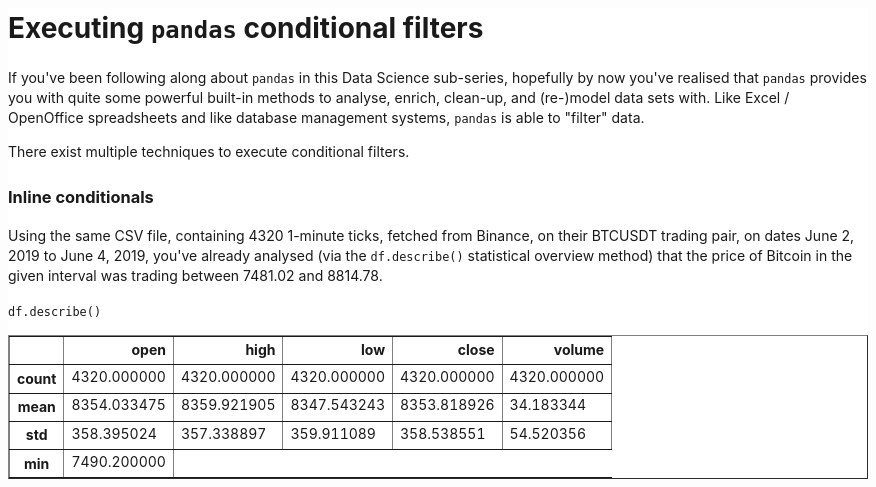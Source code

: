 </table>
</div>



# Executing `pandas` conditional filters
If you've been following along about `pandas` in this Data Science sub-series, hopefully by now you've realised that `pandas` provides you with quite some powerful built-in methods to analyse, enrich, clean-up, and (re-)model data sets with. Like Excel / OpenOffice spreadsheets and like database management systems, `pandas` is able to "filter" data.

There exist multiple techniques to execute conditional filters.

### Inline conditionals
Using the same CSV file, containing 4320 1-minute ticks, fetched from Binance, on their BTCUSDT trading pair, on dates June 2, 2019 to June 4, 2019, you've already analysed (via the `df.describe()` statistical overview method) that the price of Bitcoin in the given interval was trading between 7481.02 and 8814.78.


```python
df.describe()
```




<div>
<table border="1" class="dataframe">
  <thead>
    <tr style="text-align: right;">
      <th></th>
      <th>open</th>
      <th>high</th>
      <th>low</th>
      <th>close</th>
      <th>volume</th>
    </tr>
  </thead>
  <tbody>
    <tr>
      <th>count</th>
      <td>4320.000000</td>
      <td>4320.000000</td>
      <td>4320.000000</td>
      <td>4320.000000</td>
      <td>4320.000000</td>
    </tr>
    <tr>
      <th>mean</th>
      <td>8354.033475</td>
      <td>8359.921905</td>
      <td>8347.543243</td>
      <td>8353.818926</td>
      <td>34.183344</td>
    </tr>
    <tr>
      <th>std</th>
      <td>358.395024</td>
      <td>357.338897</td>
      <td>359.911089</td>
      <td>358.538551</td>
      <td>54.520356</td>
    </tr>
    <tr>
      <th>min</th>
      <td>7490.200000</td>
